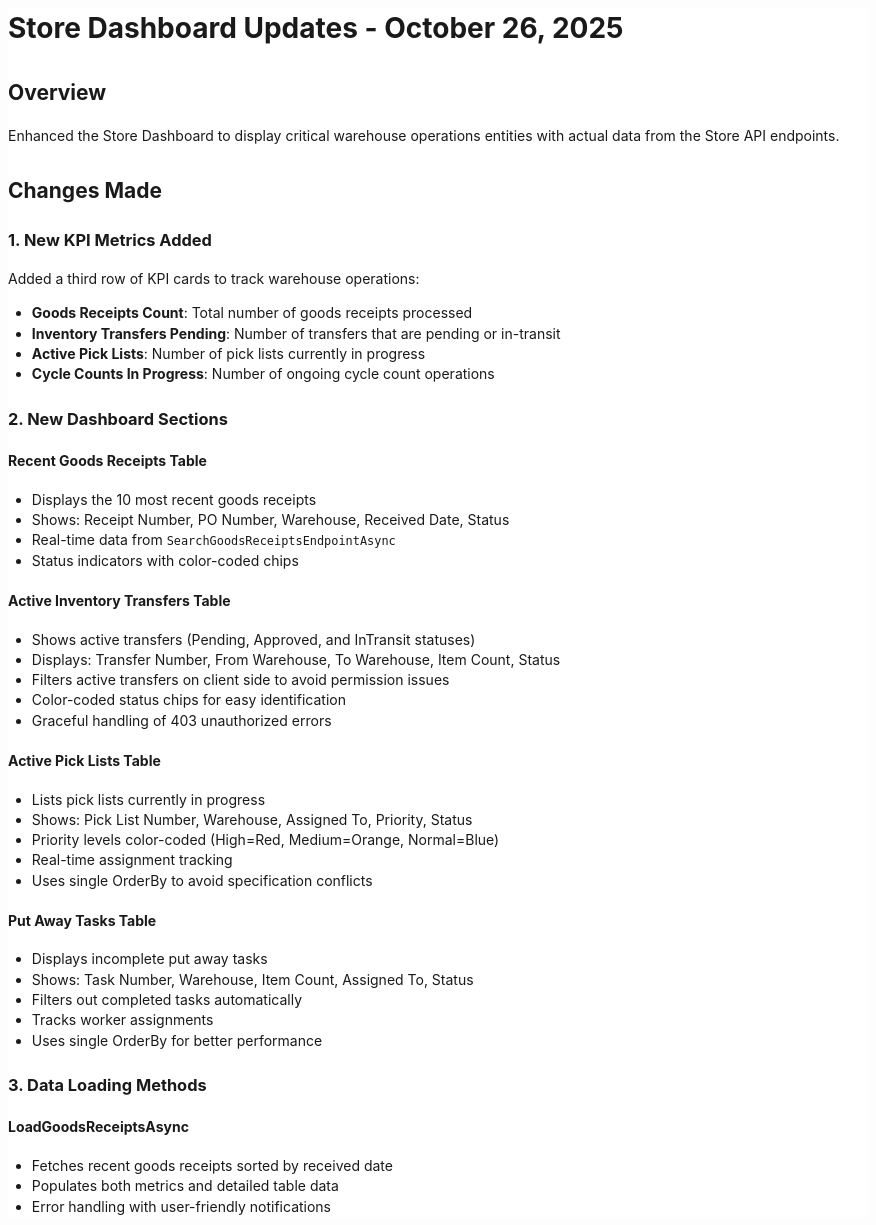 # Store Dashboard Updates - October 26, 2025

## Overview
Enhanced the Store Dashboard to display critical warehouse operations entities with actual data from the Store API endpoints.

## Changes Made

### 1. **New KPI Metrics Added**
Added a third row of KPI cards to track warehouse operations:
- **Goods Receipts Count**: Total number of goods receipts processed
- **Inventory Transfers Pending**: Number of transfers that are pending or in-transit
- **Active Pick Lists**: Number of pick lists currently in progress
- **Cycle Counts In Progress**: Number of ongoing cycle count operations

### 2. **New Dashboard Sections**

#### Recent Goods Receipts Table
- Displays the 10 most recent goods receipts
- Shows: Receipt Number, PO Number, Warehouse, Received Date, Status
- Real-time data from `SearchGoodsReceiptsEndpointAsync`
- Status indicators with color-coded chips

#### Active Inventory Transfers Table
- Shows active transfers (Pending, Approved, and InTransit statuses)
- Displays: Transfer Number, From Warehouse, To Warehouse, Item Count, Status
- Filters active transfers on client side to avoid permission issues
- Color-coded status chips for easy identification
- Graceful handling of 403 unauthorized errors

#### Active Pick Lists Table
- Lists pick lists currently in progress
- Shows: Pick List Number, Warehouse, Assigned To, Priority, Status
- Priority levels color-coded (High=Red, Medium=Orange, Normal=Blue)
- Real-time assignment tracking
- Uses single OrderBy to avoid specification conflicts

#### Put Away Tasks Table
- Displays incomplete put away tasks
- Shows: Task Number, Warehouse, Item Count, Assigned To, Status
- Filters out completed tasks automatically
- Tracks worker assignments
- Uses single OrderBy for better performance

### 3. **Data Loading Methods**

#### LoadGoodsReceiptsAsync
- Fetches recent goods receipts sorted by received date
- Populates both metrics and detailed table data
- Error handling with user-friendly notifications
